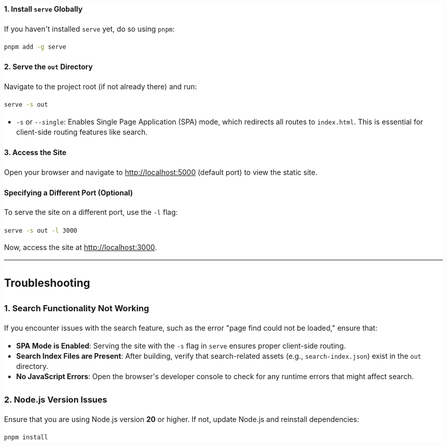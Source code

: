 #### **1. Install `serve` Globally**

If you haven't installed `serve` yet, do so using `pnpm`:

```bash
pnpm add -g serve
```

#### **2. Serve the `out` Directory**

Navigate to the project root (if not already there) and run:

```bash
serve -s out
```

- `-s` or `--single`: Enables Single Page Application (SPA) mode, which redirects all routes to `index.html`. This is essential for client-side routing features like search.

#### **3. Access the Site**

Open your browser and navigate to [http://localhost:5000](http://localhost:5000) (default port) to view the static site.

#### **Specifying a Different Port (Optional)**

To serve the site on a different port, use the `-l` flag:

```bash
serve -s out -l 3000
```

Now, access the site at [http://localhost:3000](http://localhost:3000).

---

## Troubleshooting

### **1. Search Functionality Not Working**

If you encounter issues with the search feature, such as the error "page find could not be loaded," ensure that:

- **SPA Mode is Enabled**: Serving the site with the `-s` flag in `serve` ensures proper client-side routing.
- **Search Index Files are Present**: After building, verify that search-related assets (e.g., `search-index.json`) exist in the `out` directory.
- **No JavaScript Errors**: Open the browser's developer console to check for any runtime errors that might affect search.

### **2. Node.js Version Issues**

Ensure that you are using Node.js version **20** or higher. If not, update Node.js and reinstall dependencies:

```bash
pnpm install
```
